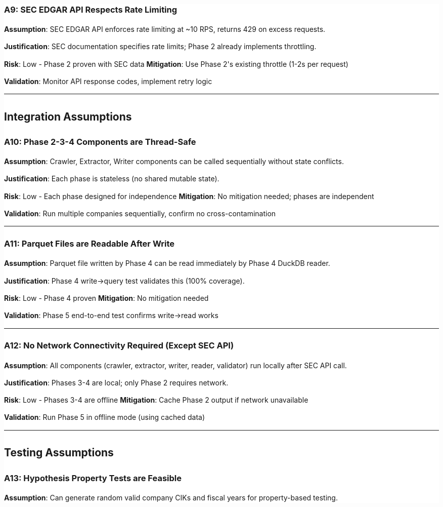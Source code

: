 ### A9: SEC EDGAR API Respects Rate Limiting
**Assumption**: SEC EDGAR API enforces rate limiting at ~10 RPS, returns 429 on excess requests.

**Justification**: SEC documentation specifies rate limits; Phase 2 already implements throttling.

**Risk**: Low - Phase 2 proven with SEC data
**Mitigation**: Use Phase 2's existing throttle (1-2s per request)

**Validation**: Monitor API response codes, implement retry logic

---

## Integration Assumptions

### A10: Phase 2-3-4 Components are Thread-Safe
**Assumption**: Crawler, Extractor, Writer components can be called sequentially without state conflicts.

**Justification**: Each phase is stateless (no shared mutable state).

**Risk**: Low - Each phase designed for independence
**Mitigation**: No mitigation needed; phases are independent

**Validation**: Run multiple companies sequentially, confirm no cross-contamination

---

### A11: Parquet Files are Readable After Write
**Assumption**: Parquet file written by Phase 4 can be read immediately by Phase 4 DuckDB reader.

**Justification**: Phase 4 write→query test validates this (100% coverage).

**Risk**: Low - Phase 4 proven
**Mitigation**: No mitigation needed

**Validation**: Phase 5 end-to-end test confirms write→read works

---

### A12: No Network Connectivity Required (Except SEC API)
**Assumption**: All components (crawler, extractor, writer, reader, validator) run locally after SEC API call.

**Justification**: Phases 3-4 are local; only Phase 2 requires network.

**Risk**: Low - Phases 3-4 are offline
**Mitigation**: Cache Phase 2 output if network unavailable

**Validation**: Run Phase 5 in offline mode (using cached data)

---

## Testing Assumptions

### A13: Hypothesis Property Tests are Feasible
**Assumption**: Can generate random valid company CIKs and fiscal years for property-based testing.
